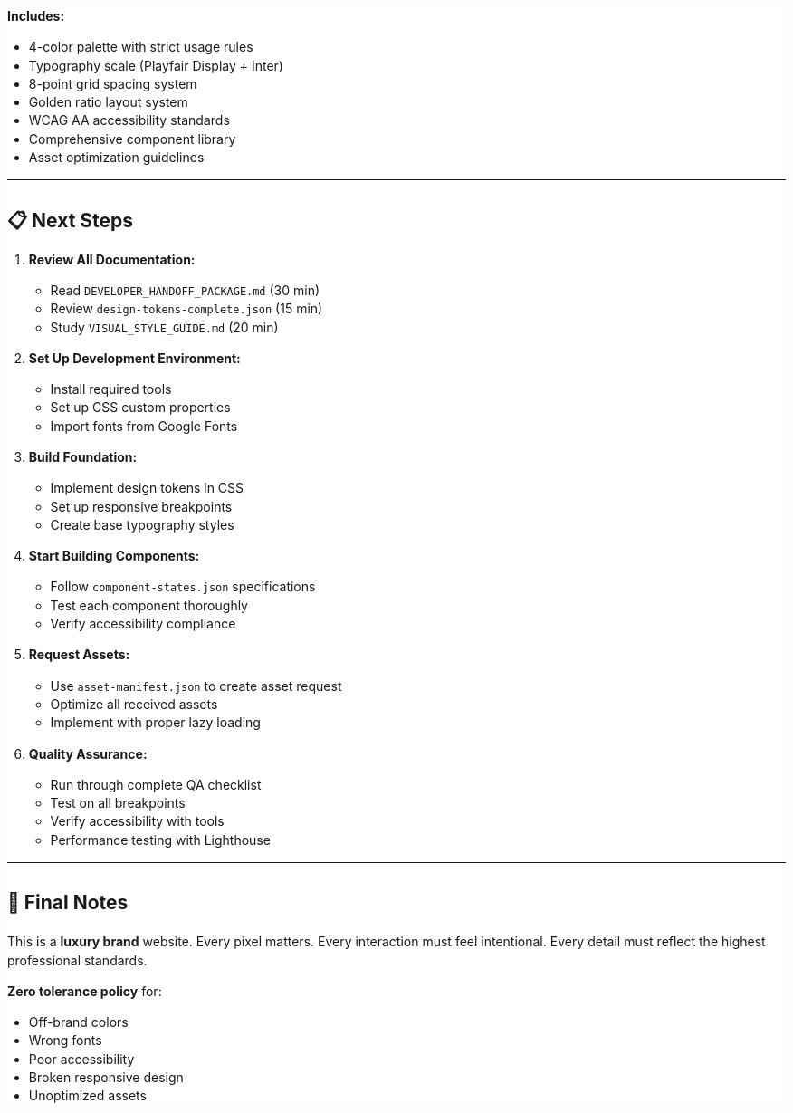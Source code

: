 **Includes:**
- 4-color palette with strict usage rules
- Typography scale (Playfair Display + Inter)
- 8-point grid spacing system
- Golden ratio layout system
- WCAG AA accessibility standards
- Comprehensive component library
- Asset optimization guidelines

---

## 📋 Next Steps

1. **Review All Documentation:**
   - Read `DEVELOPER_HANDOFF_PACKAGE.md` (30 min)
   - Review `design-tokens-complete.json` (15 min)
   - Study `VISUAL_STYLE_GUIDE.md` (20 min)

2. **Set Up Development Environment:**
   - Install required tools
   - Set up CSS custom properties
   - Import fonts from Google Fonts

3. **Build Foundation:**
   - Implement design tokens in CSS
   - Set up responsive breakpoints
   - Create base typography styles

4. **Start Building Components:**
   - Follow `component-states.json` specifications
   - Test each component thoroughly
   - Verify accessibility compliance

5. **Request Assets:**
   - Use `asset-manifest.json` to create asset request
   - Optimize all received assets
   - Implement with proper lazy loading

6. **Quality Assurance:**
   - Run through complete QA checklist
   - Test on all breakpoints
   - Verify accessibility with tools
   - Performance testing with Lighthouse

---

## 🎯 Final Notes

This is a **luxury brand** website. Every pixel matters. Every interaction must feel intentional. Every detail must reflect the highest professional standards.

**Zero tolerance policy** for:
- Off-brand colors
- Wrong fonts
- Poor accessibility
- Broken responsive design
- Unoptimized assets
